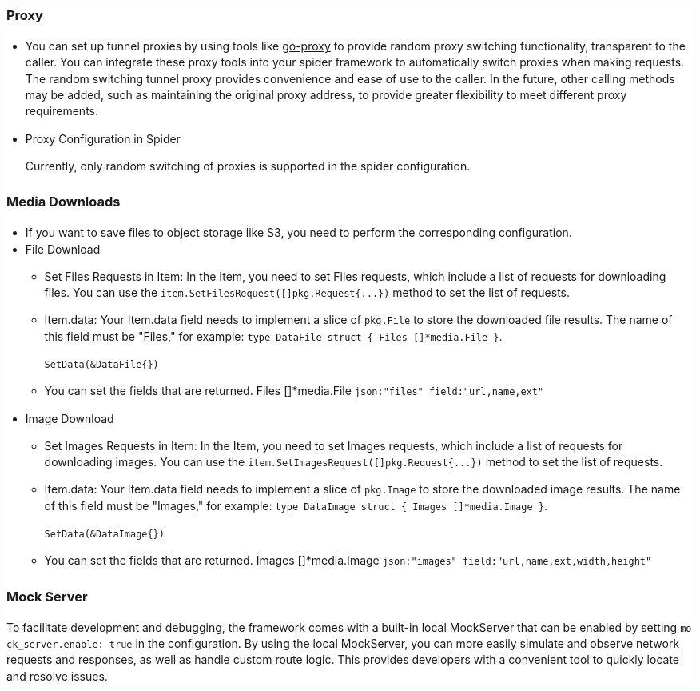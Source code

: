 ### Proxy

* You can set up tunnel proxies by using tools like [go-proxy](https://github.com/lizongying/go-proxy) to provide random
  proxy switching functionality, transparent to the caller. You can integrate these proxy tools into your spider
  framework to automatically switch proxies when making requests. The random switching tunnel proxy provides convenience
  and ease of use to the caller. In the future, other calling methods may be added, such as maintaining the original
  proxy address, to provide greater flexibility to meet different proxy requirements.

* Proxy Configuration in Spider

  Currently, only random switching of proxies is supported in the spider configuration.

### Media Downloads

* If you want to save files to object storage like S3, you need to perform the corresponding configuration.
* File Download
    * Set Files Requests in Item: In the Item, you need to set Files requests, which include a list of requests for
      downloading files. You can use the `item.SetFilesRequest([]pkg.Request{...})` method to set the list of
      requests.
    * Item.data: Your Item.data field needs to implement a slice of `pkg.File` to store the downloaded file results.
      The name of this field must be "Files," for example: `type DataFile struct { Files []*media.File }`.

      `SetData(&DataFile{})`
    * You can set the fields that are returned. Files []*media.File `json:"files" field:"url,name,ext"`
* Image Download
    * Set Images Requests in Item: In the Item, you need to set Images requests, which include a list of requests
      for downloading images. You can use the `item.SetImagesRequest([]pkg.Request{...})` method to set the list of
      requests.
    * Item.data: Your Item.data field needs to implement a slice of `pkg.Image` to store the downloaded image
      results. The name of this field must be "Images," for
      example: `type DataImage struct { Images []*media.Image }`.

      `SetData(&DataImage{})`
    * You can set the fields that are returned. Images []*media.Image `json:"images" field:"url,name,ext,width,height"`

### Mock Server

To facilitate development and debugging, the framework comes with a built-in local MockServer that can be enabled by
setting `mock_server.enable: true` in the configuration. By using the local MockServer, you can more easily simulate
and
observe network requests and responses, as well as handle custom route logic. This provides developers with a
convenient tool to quickly locate and resolve issues.
